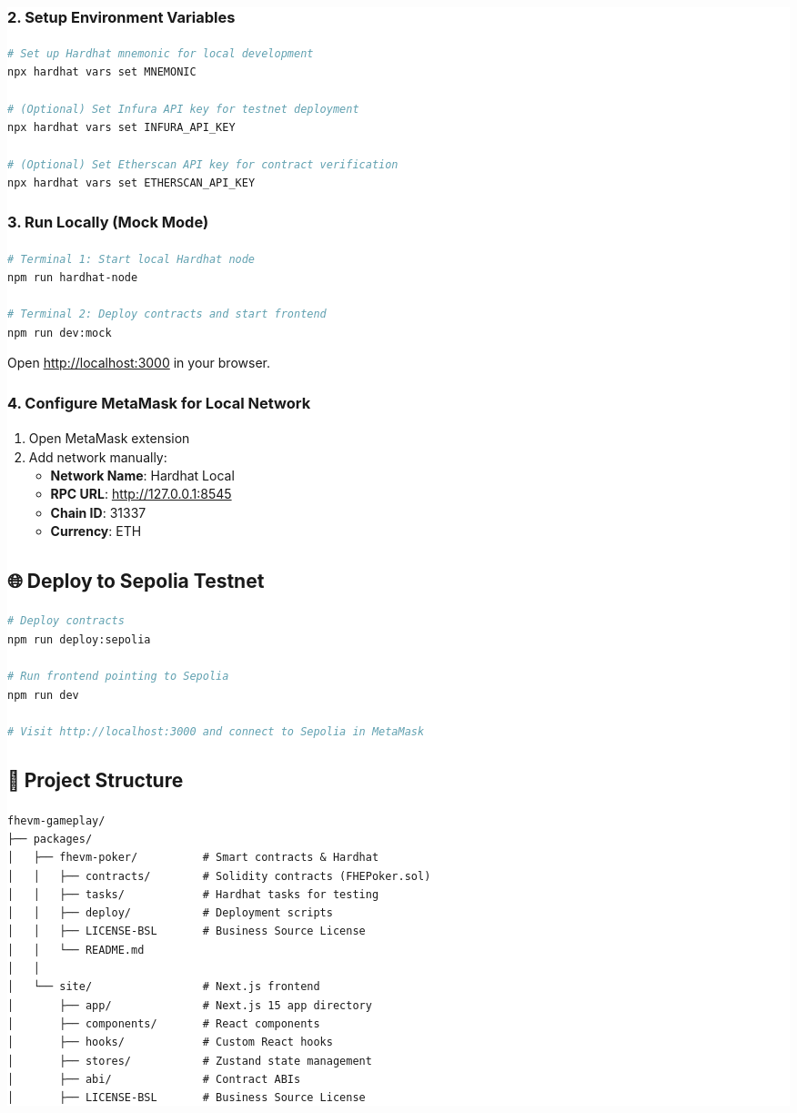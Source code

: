 ### 2. Setup Environment Variables

```bash
# Set up Hardhat mnemonic for local development
npx hardhat vars set MNEMONIC

# (Optional) Set Infura API key for testnet deployment
npx hardhat vars set INFURA_API_KEY

# (Optional) Set Etherscan API key for contract verification
npx hardhat vars set ETHERSCAN_API_KEY
```

### 3. Run Locally (Mock Mode)

```bash
# Terminal 1: Start local Hardhat node
npm run hardhat-node

# Terminal 2: Deploy contracts and start frontend
npm run dev:mock
```

Open [http://localhost:3000](http://localhost:3000) in your browser.

### 4. Configure MetaMask for Local Network

1. Open MetaMask extension
2. Add network manually:
   - **Network Name**: Hardhat Local
   - **RPC URL**: http://127.0.0.1:8545
   - **Chain ID**: 31337
   - **Currency**: ETH

## 🌐 Deploy to Sepolia Testnet

```bash
# Deploy contracts
npm run deploy:sepolia

# Run frontend pointing to Sepolia
npm run dev

# Visit http://localhost:3000 and connect to Sepolia in MetaMask
```

## 📁 Project Structure

```
fhevm-gameplay/
├── packages/
│   ├── fhevm-poker/          # Smart contracts & Hardhat
│   │   ├── contracts/        # Solidity contracts (FHEPoker.sol)
│   │   ├── tasks/            # Hardhat tasks for testing
│   │   ├── deploy/           # Deployment scripts
│   │   ├── LICENSE-BSL       # Business Source License
│   │   └── README.md
│   │
│   └── site/                 # Next.js frontend
│       ├── app/              # Next.js 15 app directory
│       ├── components/       # React components
│       ├── hooks/            # Custom React hooks
│       ├── stores/           # Zustand state management
│       ├── abi/              # Contract ABIs
│       ├── LICENSE-BSL       # Business Source License
```